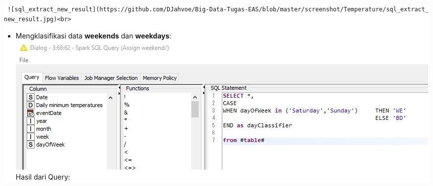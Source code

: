      ![sql_extract_new_result](https://github.com/DJahvoe/Big-Data-Tugas-EAS/blob/master/screenshot/Temperature/sql_extract_new_result.jpg)<br>
   - Mengklasifikasi data **weekends** dan **weekdays**: <br>
     ![sql_assign_week](https://github.com/DJahvoe/Big-Data-Tugas-EAS/blob/master/screenshot/Temperature/sql_assign_week.jpg)<br>
     Hasil dari Query: <br>